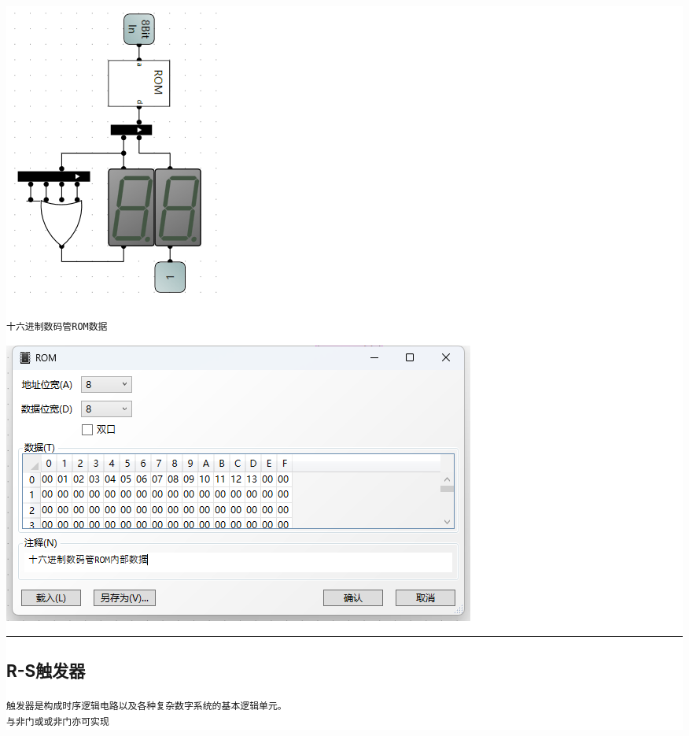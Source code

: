 ![十六进制数码管](./img/%E5%8D%81%E5%85%AD%E6%9C%BA%E5%88%B6%E6%95%B0%E7%A0%81%E7%AE%A1%E7%9A%84%E8%AE%BE%E8%AE%A1.png) 

    十六进制数码管ROM数据

![十六进制数码管ROM数据](./img/%E5%8D%81%E5%85%AD%E8%BF%9B%E5%88%B6%E6%95%B0%E7%A0%81%E7%AE%A1ROM%E6%95%B0%E6%8D%AE.png) 

------------

## R-S触发器
    触发器是构成时序逻辑电路以及各种复杂数字系统的基本逻辑单元。
    与非门或或非门亦可实现
